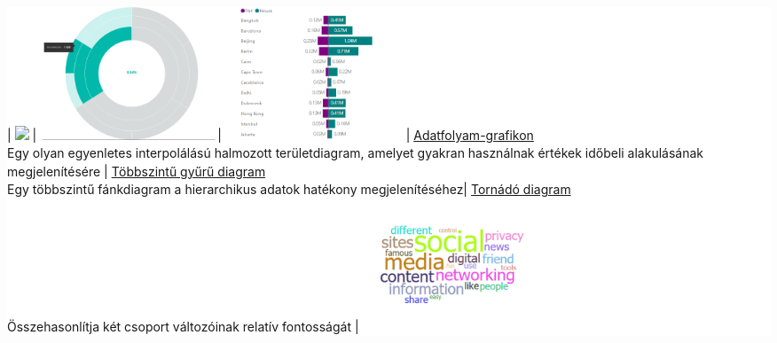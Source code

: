 | <img src="media/samples/stream-graph.png" width="200"> | <img src="media/samples/sunburst.png" width="200">| <img src="media/samples/tornado.png" width="200">
| [Adatfolyam-grafikon](https://github.com/Microsoft/powerbi-visuals-streamgraph/) </br>Egy olyan egyenletes interpolálású halmozott területdiagram, amelyet gyakran használnak értékek időbeli alakulásának megjelenítésére | [Többszintű gyűrű diagram](https://github.com/Microsoft/powerbi-visuals-sunburst/) </br>Egy többszintű fánkdiagram a hierarchikus adatok hatékony megjelenítéséhez| [Tornádó diagram](https://github.com/Microsoft/powerbi-visuals-tornado/) </br>Összehasonlítja két csoport változóinak relatív fontosságát
 | <img src="media/samples/word-cloud.png" width="200">